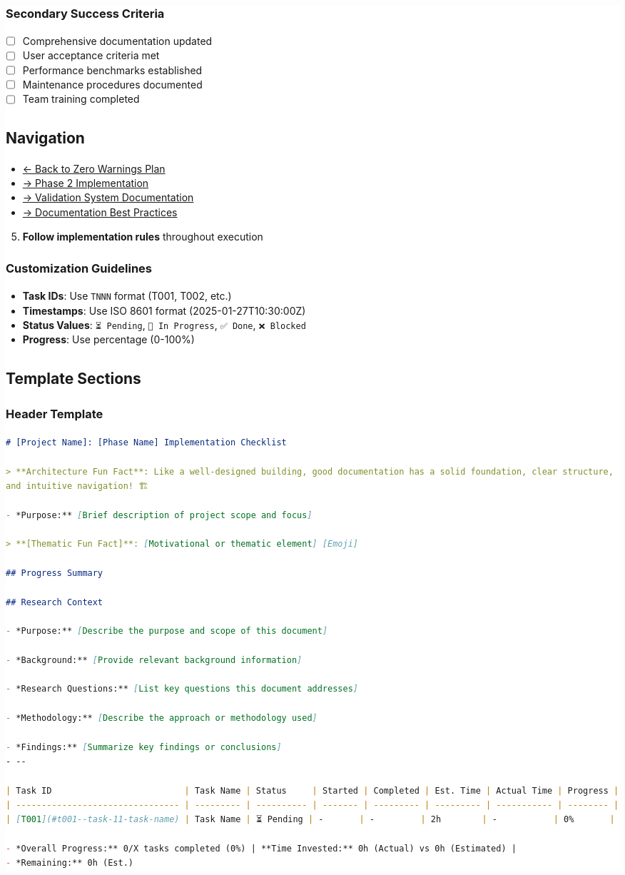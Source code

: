 ### Secondary Success Criteria
- [ ] Comprehensive documentation updated
- [ ] User acceptance criteria met
- [ ] Performance benchmarks established
- [ ] Maintenance procedures documented
- [ ] Team training completed

## Navigation

- [← Back to Zero Warnings Plan](../../plans/ZERO_WARNINGS_ERRORS_VALIDATION_PLAN.md)
- [→ Phase 2 Implementation](phase2.md)
- [→ Validation System Documentation](../../docs/tools/VALIDATION_SYSTEM.md)
- [→ Documentation Best Practices](../../docs/tools/DOCUMENTATION_BEST_PRACTICES.md)
5. **Follow implementation rules** throughout execution

### Customization Guidelines

- **Task IDs**: Use `TNNN` format (T001, T002, etc.)
- **Timestamps**: Use ISO 8601 format (2025-01-27T10:30:00Z)
- **Status Values**: `⏳ Pending`, `🔄 In Progress`, `✅ Done`, `❌ Blocked`
- **Progress**: Use percentage (0-100%)

## Template Sections

### Header Template

```markdown
# [Project Name]: [Phase Name] Implementation Checklist

> **Architecture Fun Fact**: Like a well-designed building, good documentation has a solid foundation, clear structure, and intuitive navigation! 🏗️

- *Purpose:** [Brief description of project scope and focus]

> **[Thematic Fun Fact]**: [Motivational or thematic element] [Emoji]

## Progress Summary

## Research Context

- *Purpose:** [Describe the purpose and scope of this document]

- *Background:** [Provide relevant background information]

- *Research Questions:** [List key questions this document addresses]

- *Methodology:** [Describe the approach or methodology used]

- *Findings:** [Summarize key findings or conclusions]
- --

| Task ID                          | Task Name | Status     | Started | Completed | Est. Time | Actual Time | Progress |
| -------------------------------- | --------- | ---------- | ------- | --------- | --------- | ----------- | -------- |
| [T001](#t001--task-11-task-name) | Task Name | ⏳ Pending | -       | -         | 2h        | -           | 0%       |

- *Overall Progress:** 0/X tasks completed (0%) | **Time Invested:** 0h (Actual) vs 0h (Estimated) |
- *Remaining:** 0h (Est.)
```

